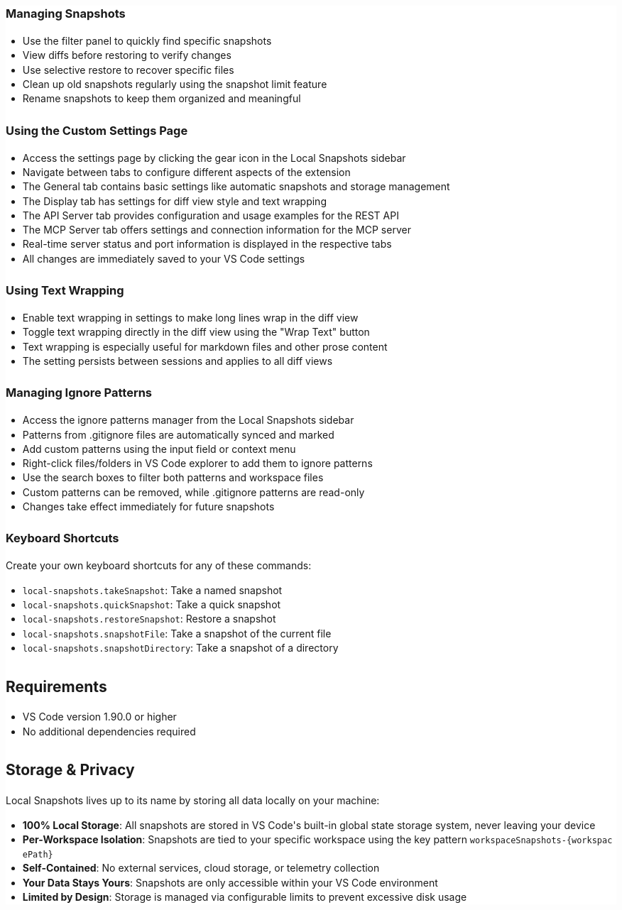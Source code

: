 ### Managing Snapshots
- Use the filter panel to quickly find specific snapshots
- View diffs before restoring to verify changes
- Use selective restore to recover specific files
- Clean up old snapshots regularly using the snapshot limit feature
- Rename snapshots to keep them organized and meaningful

### Using the Custom Settings Page
- Access the settings page by clicking the gear icon in the Local Snapshots sidebar
- Navigate between tabs to configure different aspects of the extension
- The General tab contains basic settings like automatic snapshots and storage management
- The Display tab has settings for diff view style and text wrapping
- The API Server tab provides configuration and usage examples for the REST API
- The MCP Server tab offers settings and connection information for the MCP server
- Real-time server status and port information is displayed in the respective tabs
- All changes are immediately saved to your VS Code settings

### Using Text Wrapping
- Enable text wrapping in settings to make long lines wrap in the diff view
- Toggle text wrapping directly in the diff view using the "Wrap Text" button
- Text wrapping is especially useful for markdown files and other prose content
- The setting persists between sessions and applies to all diff views

### Managing Ignore Patterns
- Access the ignore patterns manager from the Local Snapshots sidebar
- Patterns from .gitignore files are automatically synced and marked
- Add custom patterns using the input field or context menu
- Right-click files/folders in VS Code explorer to add them to ignore patterns
- Use the search boxes to filter both patterns and workspace files
- Custom patterns can be removed, while .gitignore patterns are read-only
- Changes take effect immediately for future snapshots

### Keyboard Shortcuts
Create your own keyboard shortcuts for any of these commands:
- `local-snapshots.takeSnapshot`: Take a named snapshot
- `local-snapshots.quickSnapshot`: Take a quick snapshot
- `local-snapshots.restoreSnapshot`: Restore a snapshot
- `local-snapshots.snapshotFile`: Take a snapshot of the current file
- `local-snapshots.snapshotDirectory`: Take a snapshot of a directory

## Requirements
- VS Code version 1.90.0 or higher
- No additional dependencies required

## Storage & Privacy

Local Snapshots lives up to its name by storing all data locally on your machine:

- **100% Local Storage**: All snapshots are stored in VS Code's built-in global state storage system, never leaving your device
- **Per-Workspace Isolation**: Snapshots are tied to your specific workspace using the key pattern `workspaceSnapshots-{workspacePath}`
- **Self-Contained**: No external services, cloud storage, or telemetry collection
- **Your Data Stays Yours**: Snapshots are only accessible within your VS Code environment
- **Limited by Design**: Storage is managed via configurable limits to prevent excessive disk usage
